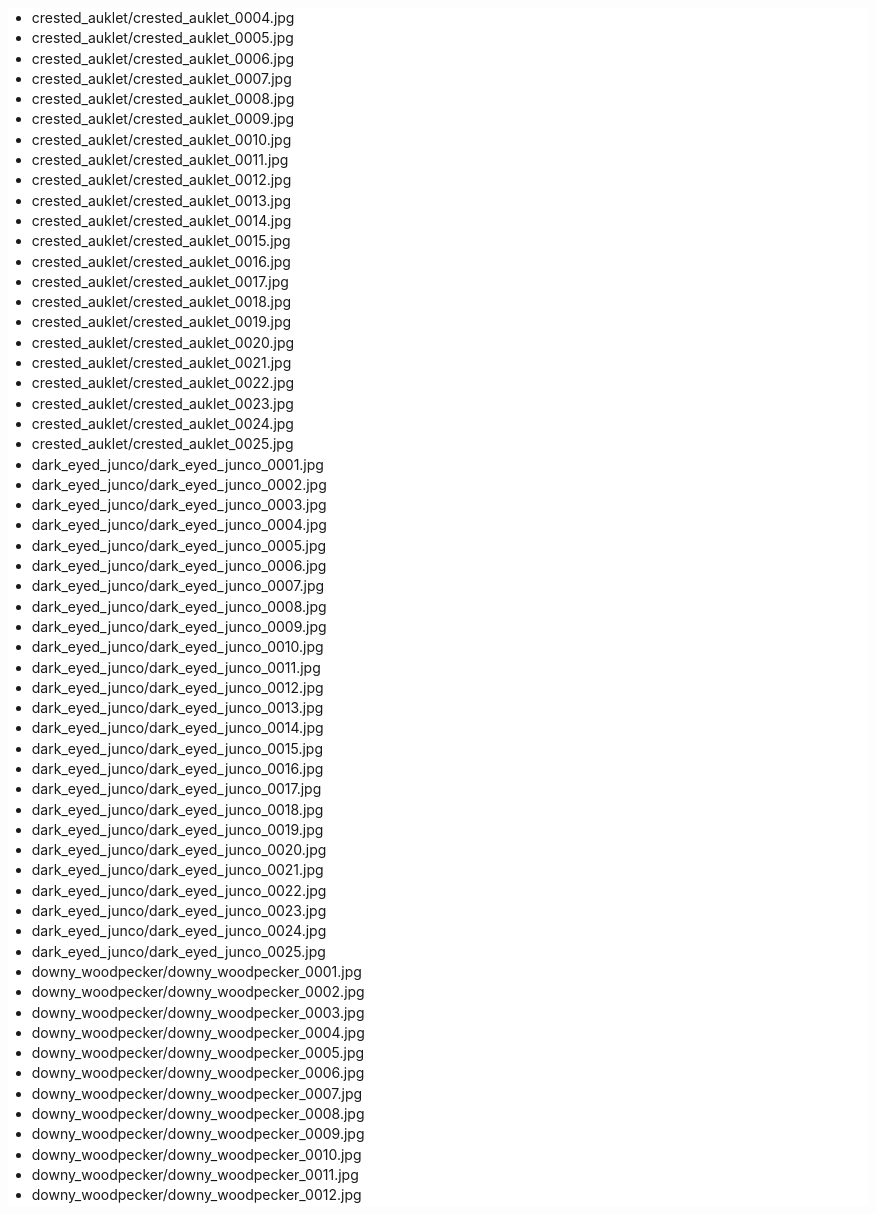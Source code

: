 - crested_auklet/crested_auklet_0004.jpg
- crested_auklet/crested_auklet_0005.jpg
- crested_auklet/crested_auklet_0006.jpg
- crested_auklet/crested_auklet_0007.jpg
- crested_auklet/crested_auklet_0008.jpg
- crested_auklet/crested_auklet_0009.jpg
- crested_auklet/crested_auklet_0010.jpg
- crested_auklet/crested_auklet_0011.jpg
- crested_auklet/crested_auklet_0012.jpg
- crested_auklet/crested_auklet_0013.jpg
- crested_auklet/crested_auklet_0014.jpg
- crested_auklet/crested_auklet_0015.jpg
- crested_auklet/crested_auklet_0016.jpg
- crested_auklet/crested_auklet_0017.jpg
- crested_auklet/crested_auklet_0018.jpg
- crested_auklet/crested_auklet_0019.jpg
- crested_auklet/crested_auklet_0020.jpg
- crested_auklet/crested_auklet_0021.jpg
- crested_auklet/crested_auklet_0022.jpg
- crested_auklet/crested_auklet_0023.jpg
- crested_auklet/crested_auklet_0024.jpg
- crested_auklet/crested_auklet_0025.jpg
- dark_eyed_junco/dark_eyed_junco_0001.jpg
- dark_eyed_junco/dark_eyed_junco_0002.jpg
- dark_eyed_junco/dark_eyed_junco_0003.jpg
- dark_eyed_junco/dark_eyed_junco_0004.jpg
- dark_eyed_junco/dark_eyed_junco_0005.jpg
- dark_eyed_junco/dark_eyed_junco_0006.jpg
- dark_eyed_junco/dark_eyed_junco_0007.jpg
- dark_eyed_junco/dark_eyed_junco_0008.jpg
- dark_eyed_junco/dark_eyed_junco_0009.jpg
- dark_eyed_junco/dark_eyed_junco_0010.jpg
- dark_eyed_junco/dark_eyed_junco_0011.jpg
- dark_eyed_junco/dark_eyed_junco_0012.jpg
- dark_eyed_junco/dark_eyed_junco_0013.jpg
- dark_eyed_junco/dark_eyed_junco_0014.jpg
- dark_eyed_junco/dark_eyed_junco_0015.jpg
- dark_eyed_junco/dark_eyed_junco_0016.jpg
- dark_eyed_junco/dark_eyed_junco_0017.jpg
- dark_eyed_junco/dark_eyed_junco_0018.jpg
- dark_eyed_junco/dark_eyed_junco_0019.jpg
- dark_eyed_junco/dark_eyed_junco_0020.jpg
- dark_eyed_junco/dark_eyed_junco_0021.jpg
- dark_eyed_junco/dark_eyed_junco_0022.jpg
- dark_eyed_junco/dark_eyed_junco_0023.jpg
- dark_eyed_junco/dark_eyed_junco_0024.jpg
- dark_eyed_junco/dark_eyed_junco_0025.jpg
- downy_woodpecker/downy_woodpecker_0001.jpg
- downy_woodpecker/downy_woodpecker_0002.jpg
- downy_woodpecker/downy_woodpecker_0003.jpg
- downy_woodpecker/downy_woodpecker_0004.jpg
- downy_woodpecker/downy_woodpecker_0005.jpg
- downy_woodpecker/downy_woodpecker_0006.jpg
- downy_woodpecker/downy_woodpecker_0007.jpg
- downy_woodpecker/downy_woodpecker_0008.jpg
- downy_woodpecker/downy_woodpecker_0009.jpg
- downy_woodpecker/downy_woodpecker_0010.jpg
- downy_woodpecker/downy_woodpecker_0011.jpg
- downy_woodpecker/downy_woodpecker_0012.jpg
